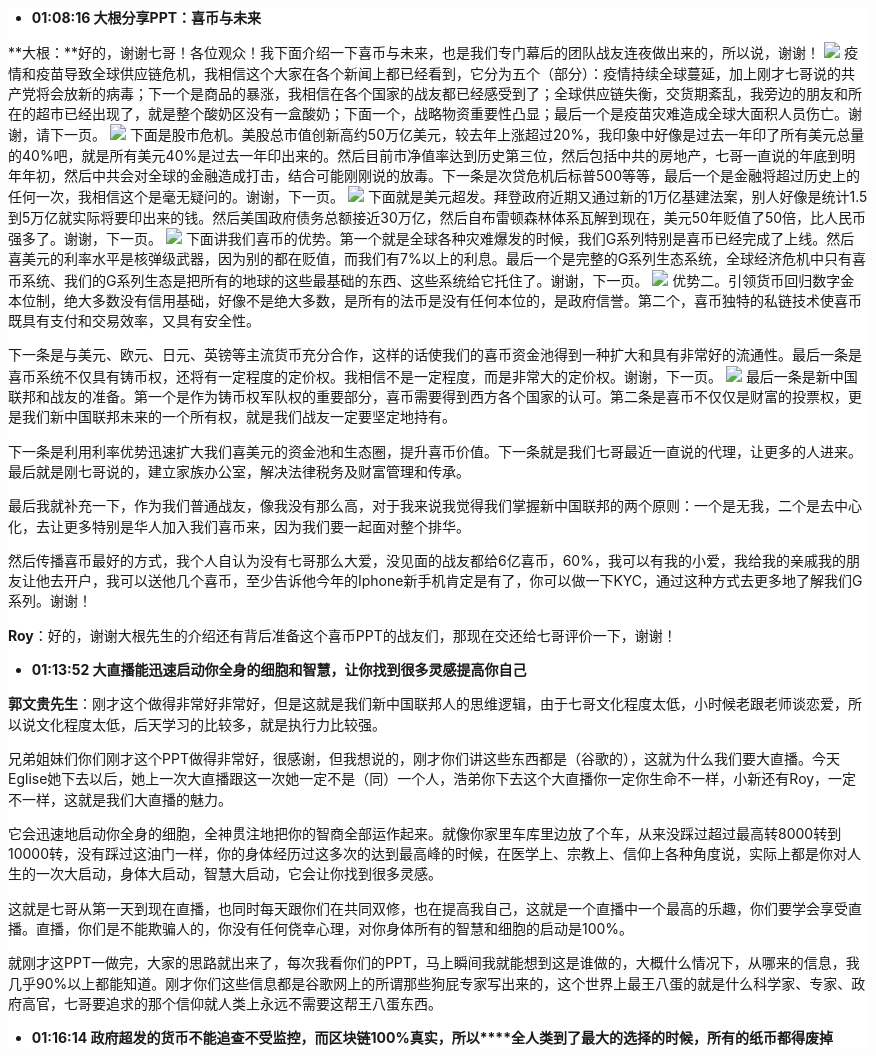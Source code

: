 - **01:08:16 大根分享PPT：喜币与未来**


**大根：**好的，谢谢七哥！各位观众！我下面介绍一下喜币与未来，也是我们专门幕后的团队战友连夜做出来的，所以说，谢谢！
![](https://assets.gnews.org/wp-content/uploads/2021/11/Slide2.jpg)
疫情和疫苗导致全球供应链危机，我相信这个大家在各个新闻上都已经看到，它分为五个（部分）：疫情持续全球蔓延，加上刚才七哥说的共产党将会放新的病毒；下一个是商品的暴涨，我相信在各个国家的战友都已经感受到了；全球供应链失衡，交货期紊乱，我旁边的朋友和所在的超市已经出现了，就是整个酸奶区没有一盒酸奶；下面一个，战略物资重要性凸显；最后一个是疫苗灾难造成全球大面积人员伤亡。谢谢，请下一页。
![](https://assets.gnews.org/wp-content/uploads/2021/11/Slide3.jpg)
下面是股市危机。美股总市值创新高约50万亿美元，较去年上涨超过20%，我印象中好像是过去一年印了所有美元总量的40%吧，就是所有美元40%是过去一年印出来的。然后目前市净值率达到历史第三位，然后包括中共的房地产，七哥一直说的年底到明年年初，然后中共会对全球的金融造成打击，结合可能刚刚说的放毒。下一条是次贷危机后标普500等等，最后一个是金融将超过历史上的任何一次，我相信这个是毫无疑问的。谢谢，下一页。
![](https://assets.gnews.org/wp-content/uploads/2021/11/Slide4.jpg)
下面就是美元超发。拜登政府近期又通过新的1万亿基建法案，别人好像是统计1.5到5万亿就实际将要印出来的钱。然后美国政府债务总额接近30万亿，然后自布雷顿森林体系瓦解到现在，美元50年贬值了50倍，比人民币强多了。谢谢，下一页。
![](https://assets.gnews.org/wp-content/uploads/2021/11/Slide5.jpg)
下面讲我们喜币的优势。第一个就是全球各种灾难爆发的时候，我们G系列特别是喜币已经完成了上线。然后喜美元的利率水平是核弹级武器，因为别的都在贬值，而我们有7%以上的利息。最后一个是完整的G系列生态系统，全球经济危机中只有喜币系统、我们的G系列生态是把所有的地球的这些最基础的东西、这些系统给它托住了。谢谢，下一页。
![](https://assets.gnews.org/wp-content/uploads/2021/11/Slide6.jpg)
优势二。引领货币回归数字金本位制，绝大多数没有信用基础，好像不是绝大多数，是所有的法币是没有任何本位的，是政府信誉。第二个，喜币独特的私链技术使喜币既具有支付和交易效率，又具有安全性。

下一条是与美元、欧元、日元、英镑等主流货币充分合作，这样的话使我们的喜币资金池得到一种扩大和具有非常好的流通性。最后一条是喜币系统不仅具有铸币权，还将有一定程度的定价权。我相信不是一定程度，而是非常大的定价权。谢谢，下一页。
![](https://assets.gnews.org/wp-content/uploads/2021/11/Slide7.jpg)
最后一条是新中国联邦和战友的准备。第一个是作为铸币权军队权的重要部分，喜币需要得到西方各个国家的认可。第二条是喜币不仅仅是财富的投票权，更是我们新中国联邦未来的一个所有权，就是我们战友一定要坚定地持有。

下一条是利用利率优势迅速扩大我们喜美元的资金池和生态圈，提升喜币价值。下一条就是我们七哥最近一直说的代理，让更多的人进来。最后就是刚七哥说的，建立家族办公室，解决法律税务及财富管理和传承。

最后我就补充一下，作为我们普通战友，像我没有那么高，对于我来说我觉得我们掌握新中国联邦的两个原则：一个是无我，二个是去中心化，去让更多特别是华人加入我们喜币来，因为我们要一起面对整个排华。

然后传播喜币最好的方式，我个人自认为没有七哥那么大爱，没见面的战友都给6亿喜币，60%，我可以有我的小爱，我给我的亲戚我的朋友让他去开户，我可以送他几个喜币，至少告诉他今年的Iphone新手机肯定是有了，你可以做一下KYC，通过这种方式去更多地了解我们G系列。谢谢！

**Roy**：好的，谢谢大根先生的介绍还有背后准备这个喜币PPT的战友们，那现在交还给七哥评价一下，谢谢！

- **01:13:52 大直播能迅速启动你全身的细胞和智慧，****让你找到很多灵感****提高你自己**


**郭文贵先生**：刚才这个做得非常好非常好，但是这就是我们新中国联邦人的思维逻辑，由于七哥文化程度太低，小时候老跟老师谈恋爱，所以说文化程度太低，后天学习的比较多，就是执行力比较强。

兄弟姐妹们你们刚才这个PPT做得非常好，很感谢，但我想说的，刚才你们讲这些东西都是（谷歌的），这就为什么我们要大直播。今天Eglise她下去以后，她上一次大直播跟这一次她一定不是（同）一个人，浩弟你下去这个大直播你一定你生命不一样，小新还有Roy，一定不一样，这就是我们大直播的魅力。

它会迅速地启动你全身的细胞，全神贯注地把你的智商全部运作起来。就像你家里车库里边放了个车，从来没踩过超过最高转8000转到10000转，没有踩过这油门一样，你的身体经历过这多次的达到最高峰的时候，在医学上、宗教上、信仰上各种角度说，实际上都是你对人生的一次大启动，身体大启动，智慧大启动，它会让你找到很多灵感。

这就是七哥从第一天到现在直播，也同时每天跟你们在共同双修，也在提高我自己，这就是一个直播中一个最高的乐趣，你们要学会享受直播。直播，你们是不能欺骗人的，你没有任何侥幸心理，对你身体所有的智慧和细胞的启动是100%。

就刚才这PPT一做完，大家的思路就出来了，每次我看你们的PPT，马上瞬间我就能想到这是谁做的，大概什么情况下，从哪来的信息，我几乎90%以上都能知道。刚才你们这些信息都是谷歌网上的所谓那些狗屁专家写出来的，这个世界上最王八蛋的就是什么科学家、专家、政府高官，七哥要追求的那个信仰就人类上永远不需要这帮王八蛋东西。

- **01:16:14 政府超发的货币不能追查不受监控，而区块链100%真实，所以****全人类到了最大的选择的时候，所有的纸币都得废掉**

